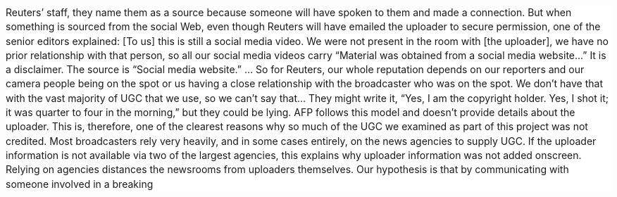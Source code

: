 Reuters’ staff, they name them as a source because someone will have
spoken to them and made a connection. But when something is sourced from
the social Web, even though Reuters will have emailed the uploader to
secure permission, one of the senior editors explained: [To us] this is
still a social media video. We were not present in the room with [the
uploader], we have no prior relationship with that person, so all our
social media videos carry “Material was obtained from a social media
website...” It is a disclaimer. The source is “Social media website.” …
So for Reuters, our whole reputation depends on our reporters and our
camera people being on the spot or us having a close relationship with
the broadcaster who was on the spot. We don’t have that with the vast
majority of UGC that we use, so we can’t say that... They might write
it, “Yes, I am the copyright holder. Yes, I shot it; it was quarter to
four in the morning,” but they could be lying. AFP follows this model
and doesn’t provide details about the uploader. This is, therefore, one
of the clearest reasons why so much of the UGC we examined as part of
this project was not credited. Most broadcasters rely very heavily, and
in some cases entirely, on the news agencies to supply UGC. If the
uploader information is not available via two of the largest agencies,
this explains why uploader information was not added onscreen. Relying
on agencies distances the newsrooms from uploaders themselves. Our
hypothesis is that by communicating with someone involved in a breaking
